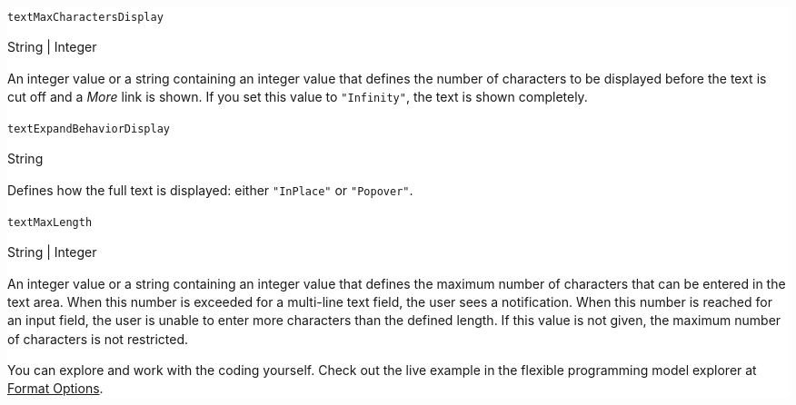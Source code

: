 `textMaxCharactersDisplay`

</td>
<td valign="top">

String | Integer

</td>
<td valign="top">

An integer value or a string containing an integer value that defines the number of characters to be displayed before the text is cut off and a *More* link is shown. If you set this value to `"Infinity"`, the text is shown completely.

</td>
</tr>
<tr>
<td valign="top">

`textExpandBehaviorDisplay`

</td>
<td valign="top">

String

</td>
<td valign="top">

Defines how the full text is displayed: either `"InPlace"` or `"Popover"`.

</td>
</tr>
<tr>
<td valign="top">

`textMaxLength`

</td>
<td valign="top">

String | Integer

</td>
<td valign="top">

An integer value or a string containing an integer value that defines the maximum number of characters that can be entered in the text area. When this number is exceeded for a multi-line text field, the user sees a notification. When this number is reached for an input field, the user is unable to enter more characters than the defined length. If this value is not given, the maximum number of characters is not restricted.

</td>
</tr>
</table>

You can explore and work with the coding yourself. Check out the live example in the flexible programming model explorer at [Format Options](https://ui5.sap.com/test-resources/sap/fe/core/fpmExplorer/index.html#/buildingBlocks/field/fieldFormatOptions).
